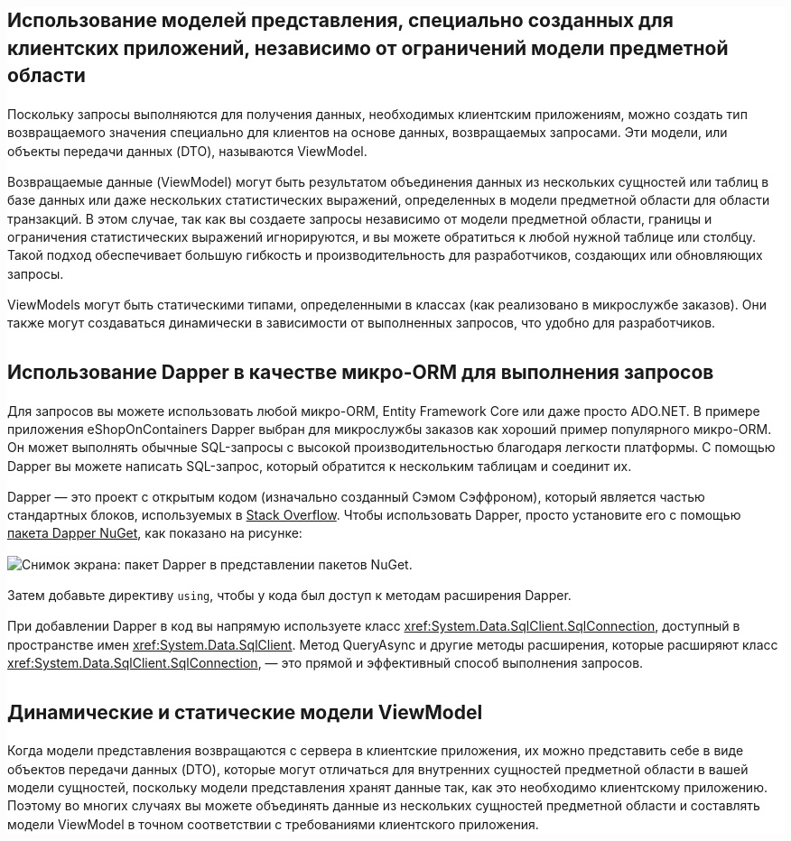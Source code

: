 ## <a name="use-viewmodels-specifically-made-for-client-apps-independent-from-domain-model-constraints"></a>Использование моделей представления, специально созданных для клиентских приложений, независимо от ограничений модели предметной области

Поскольку запросы выполняются для получения данных, необходимых клиентским приложениям, можно создать тип возвращаемого значения специально для клиентов на основе данных, возвращаемых запросами. Эти модели, или объекты передачи данных (DTO), называются ViewModel.

Возвращаемые данные (ViewModel) могут быть результатом объединения данных из нескольких сущностей или таблиц в базе данных или даже нескольких статистических выражений, определенных в модели предметной области для области транзакций. В этом случае, так как вы создаете запросы независимо от модели предметной области, границы и ограничения статистических выражений игнорируются, и вы можете обратиться к любой нужной таблице или столбцу. Такой подход обеспечивает большую гибкость и производительность для разработчиков, создающих или обновляющих запросы.

ViewModels могут быть статическими типами, определенными в классах (как реализовано в микрослужбе заказов). Они также могут создаваться динамически в зависимости от выполненных запросов, что удобно для разработчиков.

## <a name="use-dapper-as-a-micro-orm-to-perform-queries"></a>Использование Dapper в качестве микро-ORM для выполнения запросов

Для запросов вы можете использовать любой микро-ORM, Entity Framework Core или даже просто ADO.NET. В примере приложения eShopOnContainers Dapper выбран для микрослужбы заказов как хороший пример популярного микро-ORM. Он может выполнять обычные SQL-запросы с высокой производительностью благодаря легкости платформы. С помощью Dapper вы можете написать SQL-запрос, который обратится к нескольким таблицам и соединит их.

Dapper — это проект с открытым кодом (изначально созданный Сэмом Сэффроном), который является частью стандартных блоков, используемых в [Stack Overflow](https://stackoverflow.com/). Чтобы использовать Dapper, просто установите его с помощью [пакета Dapper NuGet](https://www.nuget.org/packages/Dapper), как показано на рисунке:

![Снимок экрана: пакет Dapper в представлении пакетов NuGet.](./media/cqrs-microservice-reads/drapper-package-nuget.png)

Затем добавьте директиву `using`, чтобы у кода был доступ к методам расширения Dapper.

При добавлении Dapper в код вы напрямую используете класс <xref:System.Data.SqlClient.SqlConnection>, доступный в пространстве имен <xref:System.Data.SqlClient>. Метод QueryAsync и другие методы расширения, которые расширяют класс <xref:System.Data.SqlClient.SqlConnection>, — это прямой и эффективный способ выполнения запросов.

## <a name="dynamic-versus-static-viewmodels"></a>Динамические и статические модели ViewModel

Когда модели представления возвращаются с сервера в клиентские приложения, их можно представить себе в виде объектов передачи данных (DTO), которые могут отличаться для внутренних сущностей предметной области в вашей модели сущностей, поскольку модели представления хранят данные так, как это необходимо клиентскому приложению. Поэтому во многих случаях вы можете объединять данные из нескольких сущностей предметной области и составлять модели ViewModel в точном соответствии с требованиями клиентского приложения.
